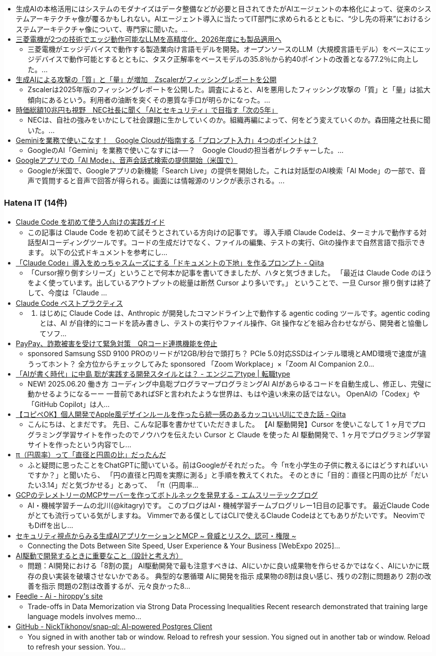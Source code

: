   - 生成AIの本格活用にはシステムのモダナイズはデータ整備などが必要と目されてきたがAIエージェントの本格化によって、従来のシステムアーキテクチャ像が覆るかもしれない。AIエージェント導入に当たってIT部門に求められるとともに、“少し先の将来”におけるシステムアーキテクチャ像について、専門家に聞いた。...
- [三菱電機が2つの技術でエッジ動作可能なLLMを高精度化、2026年度にも製品適用へ](https://monoist.itmedia.co.jp/mn/articles/2506/19/news050.html)
  - 三菱電機がエッジデバイスで動作する製造業向け言語モデルを開発。オープンソースのLLM（大規模言語モデル）をベースにエッジデバイスで動作可能とするとともに、タスク正解率をベースモデルの35.8％から約40ポイントの改善となる77.2％に向上した。...
- [生成AIによる攻撃の「質」と「量」が増加　Zscalerがフィッシングレポートを公開](https://www.itmedia.co.jp/enterprise/articles/2506/19/news035.html)
  - Zscalerは2025年版のフィッシングレポートを公開した。調査によると、AIを悪用したフィッシング攻撃の「質」と「量」は拡大傾向にあるという。利用者の油断を突くその悪質な手口が明らかになった。...
- [時価総額10兆円も視野　NEC社長に聞く「AIとセキュリティ」で目指す「次の5年」](https://www.itmedia.co.jp/business/articles/2506/19/news027.html)
  - NECは、自社の強みをいかにして社会課題に生かしていくのか。組織再編によって、何をどう変えていくのか。森田隆之社長に聞いた。...
- [Geminiを業務で使いこなす！　Google Cloudが指南する「プロンプト入力」4つのポイントは？](https://www.itmedia.co.jp/business/articles/2506/19/news008.html)
  - GoogleのAI「Gemini」を業務で使いこなすには──？　Google Cloudの担当者がレクチャーした。...
- [Googleアプリでの「AI Mode」、音声会話式検索の提供開始（米国で）](https://www.itmedia.co.jp/aiplus/articles/2506/19/news056.html)
  - Googleが米国で、Googleアプリの新機能「Search Live」の提供を開始した。これは対話型のAI検索「AI Mode」の一部で、音声で質問すると音声で回答が得られる。画面には情報源のリンクが表示される。...

### Hatena IT (14件)

- [Claude Code を初めて使う人向けの実践ガイド](https://zenn.dev/hokuto_tech/articles/86d1edb33da61a)
  - この記事は Claude Code を初めて試そうとされている方向けの記事です。 導入手順 Claude Codeは、ターミナルで動作する対話型AIコーディングツールです。コードの生成だけでなく、ファイルの編集、テストの実行、Gitの操作まで自然言語で指示できます。 以下の公式ドキュメントを参考にし...
- [「Claude Code」導入をめっちゃスムーズにする「ドキュメントの下地」を作るプロンプト - Qiita](https://qiita.com/WdknWdkn/items/2755301aebff878e0075)
  - 「Cursor擦り倒すシリーズ」ということで何本か記事を書いてきましたが、ハタと気づきました。 「最近は Claude Code のほうをよく使っています。出しているアウトプットの総量は断然 Cursor より多いです。」 ということで、一旦 Cursor 擦り倒すは終了して、今度は「Claude ...
- [Claude Code ベストプラクティス](https://zenn.dev/farstep/articles/claude-code-best-practices)
  - 1. はじめに Claude Code は、Anthropic が開発したコマンドライン上で動作する agentic coding ツールです。agentic coding とは、AI が自律的にコードを読み書きし、テストの実行やファイル操作、Git 操作などを組み合わせながら、開発者と協働してソフ...
- [PayPay、詐欺被害を受けて緊急対策　QRコード連携機能を停止](https://ascii.jp/elem/000/004/293/4293648/)
  - sponsored Samsung SSD 9100 PROのリードが12GB/秒台で頭打ち？ PCIe 5.0対応SSDはインテル環境とAMD環境で速度が違うってホント？ 全方位からチェックしてみた sponsored 「Zoom Workplace」×「Zoom AI Companion 2.0...
- [「AIが書く時代」に中島 聡が実践する開発スタイルとは？ - エンジニアtype | 転職type](https://type.jp/et/feature/28667/)
  - NEW! 2025.06.20 働き方 コーディング中島聡プログラマープログラミングAI AIがあらゆるコードを自動生成し、修正し、完璧に動かせるようになるーー 一昔前であればSFと言われたような世界は、もはや遠い未来の話ではない。 OpenAIの「Codex」や「GitHub Copilot」は人...
- [【コピペOK】個人開発でApple風デザインルールを作ったら統一感のあるカッコいいUIにできた話 - Qiita](https://qiita.com/tomada/items/decece613046a61b11a3)
  - こんにちは、とまだです。 先日、こんな記事を書かせていただきました。 【AI 駆動開発】Cursor を使いこなして 1 ヶ月でプログラミング学習サイトを作ったのでノウハウを伝えたい Cursor と Claude を使った AI 駆動開発で、1 ヶ月でプログラミング学習サイトを作ったという内容でし...
- [π（円周率）って「直径と円周の比」だったんだ](https://anond.hatelabo.jp/20250620010738)
  - ふと疑問に思ったことをChatGPTに聞いている。前はGoogleがそれだった。 今「πを小学生の子供に教えるにはどうすればいいですか？」と聞いたら、 「円の直径と円周を実際に測る」と手順を教えてくれた。 そのときに「目的：直径と円周の比が「だいたい3.14」だと気づかせる」とあって、 「π（円周率...
- [GCPのテレメトリーのMCPサーバーを作ってボトルネックを発見する - エムスリーテックブログ](https://www.m3tech.blog/entry/gcp-telemetry-mcp)
  - AI・機械学習チームの北川(@kitagry)です。 このブログはAI・機械学習チームブログリレー1日目の記事です。 最近Claude Codeがとても流行っている気がしますね。 Vimmerである僕としてはCLIで使えるClaude Codeはとてもありがたいです。 NeovimでもDiffを出し...
- [セキュリティ視点からみる生成AIアプリケーションとMCP ~ 脅威とリスク、認可・権限 ~](https://speakerdeck.com/flatt_security/sekiyuriteishi-dian-karamirusheng-cheng-aiapurikesiyontomcp-xie-wei-torisuku-ren-ke-quan-xian)
  - Connecting the Dots Between Site Speed, User Experience & Your Business [WebExpo 2025]...
- [AI駆動で開発するときに重要なこと（設計と考え方）](https://zenn.dev/aki_think/articles/22890575e59f91)
  - 問題：AI開発における「8割の罠」 AI駆動開発で最も注意すべきは、AIにいかに良い成果物を作らせるかではなく、AIにいかに既存の良い実装を破壊させないかである。 典型的な悪循環 AIに開発を指示 成果物の8割は良い感じ、残りの2割に問題あり 2割の改善を指示 問題の2割は改善するが、元々良かった8...
- [Feedle - Ai - hiroppy's site](https://hiroppy.me/labs/feedle/ai)
  - Trade-offs in Data Memorization via Strong Data Processing Inequalities Recent research demonstrated that training large language models involves memo...
- [GitHub - NickTikhonov/snap-ql: AI-powered Postgres Client](https://github.com/NickTikhonov/snap-ql)
  - You signed in with another tab or window. Reload to refresh your session. You signed out in another tab or window. Reload to refresh your session. You...
